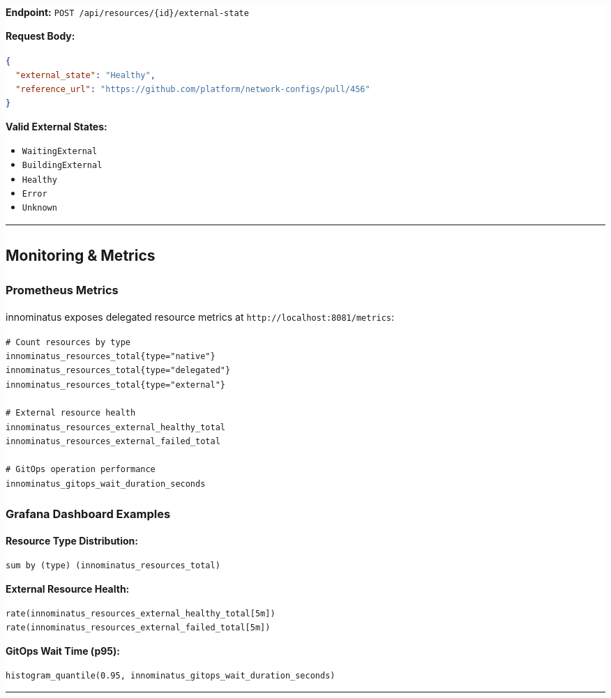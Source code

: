 **Endpoint:** `POST /api/resources/{id}/external-state`

**Request Body:**
```json
{
  "external_state": "Healthy",
  "reference_url": "https://github.com/platform/network-configs/pull/456"
}
```

**Valid External States:**
- `WaitingExternal`
- `BuildingExternal`
- `Healthy`
- `Error`
- `Unknown`

---

## Monitoring & Metrics

### Prometheus Metrics

innominatus exposes delegated resource metrics at `http://localhost:8081/metrics`:

```promql
# Count resources by type
innominatus_resources_total{type="native"}
innominatus_resources_total{type="delegated"}
innominatus_resources_total{type="external"}

# External resource health
innominatus_resources_external_healthy_total
innominatus_resources_external_failed_total

# GitOps operation performance
innominatus_gitops_wait_duration_seconds
```

### Grafana Dashboard Examples

**Resource Type Distribution:**
```promql
sum by (type) (innominatus_resources_total)
```

**External Resource Health:**
```promql
rate(innominatus_resources_external_healthy_total[5m])
rate(innominatus_resources_external_failed_total[5m])
```

**GitOps Wait Time (p95):**
```promql
histogram_quantile(0.95, innominatus_gitops_wait_duration_seconds)
```

---